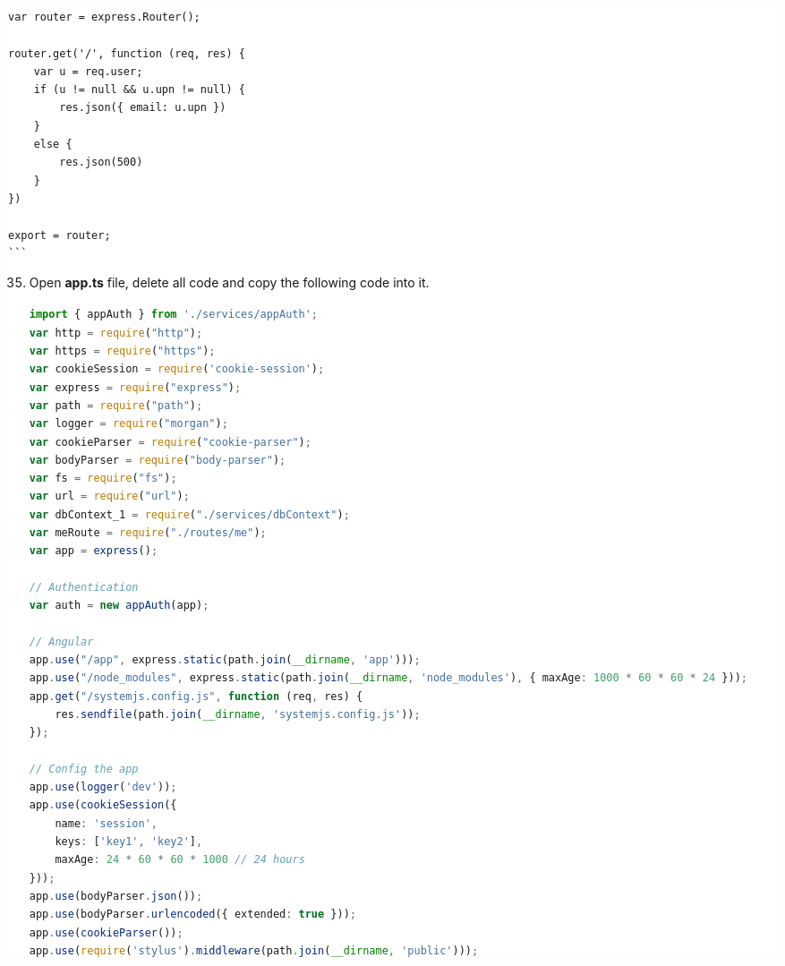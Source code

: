     var router = express.Router();

    router.get('/', function (req, res) {
        var u = req.user;
        if (u != null && u.upn != null) {
            res.json({ email: u.upn })
        }
        else {
            res.json(500)
        }
    })

    export = router;
    ```

35. Open **app.ts** file, delete all code and copy the following code into it.

    ```typescript
    import { appAuth } from './services/appAuth';
    var http = require("http");
    var https = require("https");
    var cookieSession = require('cookie-session');
    var express = require("express");
    var path = require("path");
    var logger = require("morgan");
    var cookieParser = require("cookie-parser");
    var bodyParser = require("body-parser");
    var fs = require("fs");
    var url = require("url");
    var dbContext_1 = require("./services/dbContext");
    var meRoute = require("./routes/me");
    var app = express();

    // Authentication
    var auth = new appAuth(app);

    // Angular
    app.use("/app", express.static(path.join(__dirname, 'app')));
    app.use("/node_modules", express.static(path.join(__dirname, 'node_modules'), { maxAge: 1000 * 60 * 60 * 24 }));
    app.get("/systemjs.config.js", function (req, res) {
        res.sendfile(path.join(__dirname, 'systemjs.config.js'));
    });

    // Config the app
    app.use(logger('dev'));
    app.use(cookieSession({
        name: 'session',
        keys: ['key1', 'key2'],
        maxAge: 24 * 60 * 60 * 1000 // 24 hours
    }));
    app.use(bodyParser.json());
    app.use(bodyParser.urlencoded({ extended: true }));
    app.use(cookieParser());
    app.use(require('stylus').middleware(path.join(__dirname, 'public')));
